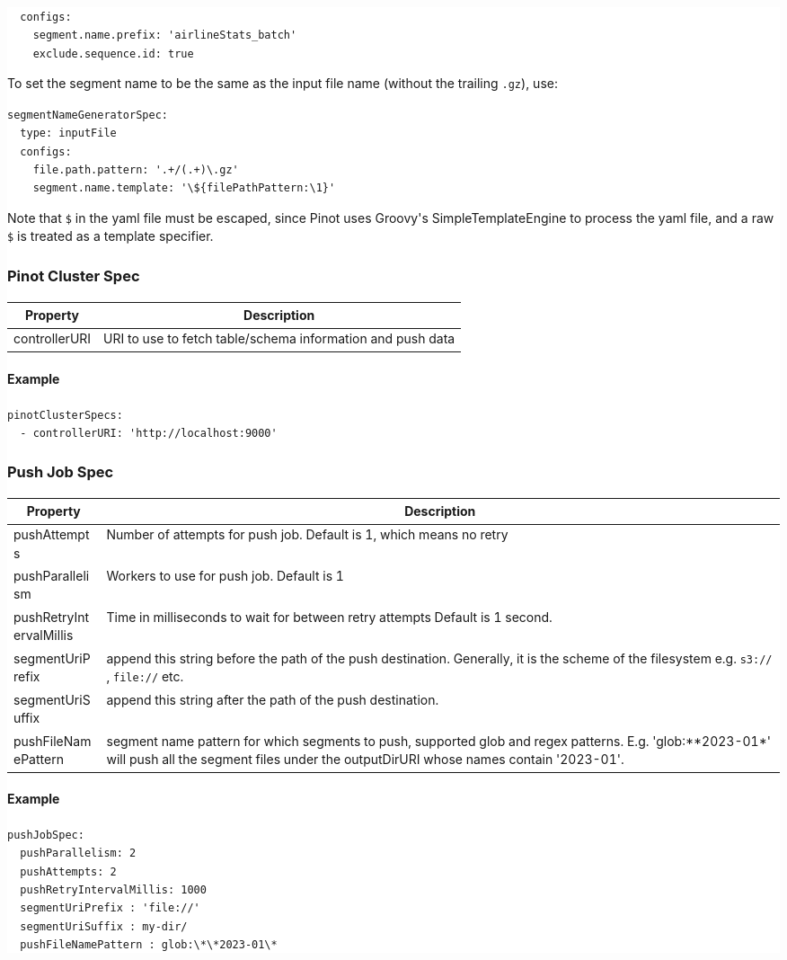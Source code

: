 ```
  configs:
    segment.name.prefix: 'airlineStats_batch'
    exclude.sequence.id: true
```

To set the segment name to be the same as the input file name (without the trailing `.gz`), use:

```
segmentNameGeneratorSpec:
  type: inputFile
  configs:
    file.path.pattern: '.+/(.+)\.gz'
    segment.name.template: '\${filePathPattern:\1}'
```

Note that `$` in the yaml file must be escaped, since Pinot uses Groovy's SimpleTemplateEngine to process the yaml file, and a raw `$` is treated as a template specifier.

### Pinot Cluster Spec

| Property      | Description                                                |
| ------------- | ---------------------------------------------------------- |
| controllerURI | URI to use to fetch table/schema information and push data |

#### Example

```
pinotClusterSpecs:
  - controllerURI: 'http://localhost:9000'
```

### Push Job Spec

| Property                | Description                                                                                                                                                                                         |
| ----------------------- | --------------------------------------------------------------------------------------------------------------------------------------------------------------------------------------------------- |
| pushAttempts            | Number of attempts for push job. Default is 1, which means no retry                                                                                                                                 |
| pushParallelism         | Workers to use for push job. Default is 1                                                                                                                                                           |
| pushRetryIntervalMillis | Time in milliseconds to wait for between retry attempts Default is 1 second.                                                                                                                        |
| segmentUriPrefix        | append this string before the path of the push destination. Generally, it is the scheme of the filesystem e.g. `s3://` , `file://` etc.                                                             |
| segmentUriSuffix        | append this string after the path of the push destination.                                                                                                                                          |
| pushFileNamePattern     | segment name pattern for which segments to push, supported glob and regex patterns. E.g. 'glob:\*\*2023-01\*' will push all the segment files under the outputDirURI whose names contain '2023-01'. |

#### Example

```
pushJobSpec:
  pushParallelism: 2
  pushAttempts: 2
  pushRetryIntervalMillis: 1000
  segmentUriPrefix : 'file://'
  segmentUriSuffix : my-dir/
  pushFileNamePattern : glob:\*\*2023-01\*
```
